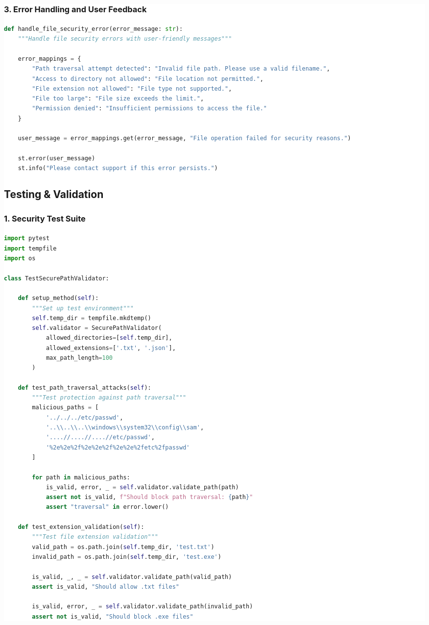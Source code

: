 ### 3. Error Handling and User Feedback

```python
def handle_file_security_error(error_message: str):
    """Handle file security errors with user-friendly messages"""
    
    error_mappings = {
        "Path traversal attempt detected": "Invalid file path. Please use a valid filename.",
        "Access to directory not allowed": "File location not permitted.",
        "File extension not allowed": "File type not supported.",
        "File too large": "File size exceeds the limit.",
        "Permission denied": "Insufficient permissions to access the file."
    }
    
    user_message = error_mappings.get(error_message, "File operation failed for security reasons.")
    
    st.error(user_message)
    st.info("Please contact support if this error persists.")
```

## Testing & Validation

### 1. Security Test Suite
```python
import pytest
import tempfile
import os

class TestSecurePathValidator:
    
    def setup_method(self):
        """Set up test environment"""
        self.temp_dir = tempfile.mkdtemp()
        self.validator = SecurePathValidator(
            allowed_directories=[self.temp_dir],
            allowed_extensions=['.txt', '.json'],
            max_path_length=100
        )
    
    def test_path_traversal_attacks(self):
        """Test protection against path traversal"""
        malicious_paths = [
            '../../../etc/passwd',
            '..\\..\\..\\windows\\system32\\config\\sam',
            '....//....//....//etc/passwd',
            '%2e%2e%2f%2e%2e%2f%2e%2e%2fetc%2fpasswd'
        ]
        
        for path in malicious_paths:
            is_valid, error, _ = self.validator.validate_path(path)
            assert not is_valid, f"Should block path traversal: {path}"
            assert "traversal" in error.lower()
    
    def test_extension_validation(self):
        """Test file extension validation"""
        valid_path = os.path.join(self.temp_dir, 'test.txt')
        invalid_path = os.path.join(self.temp_dir, 'test.exe')
        
        is_valid, _, _ = self.validator.validate_path(valid_path)
        assert is_valid, "Should allow .txt files"
        
        is_valid, error, _ = self.validator.validate_path(invalid_path)
        assert not is_valid, "Should block .exe files"
```